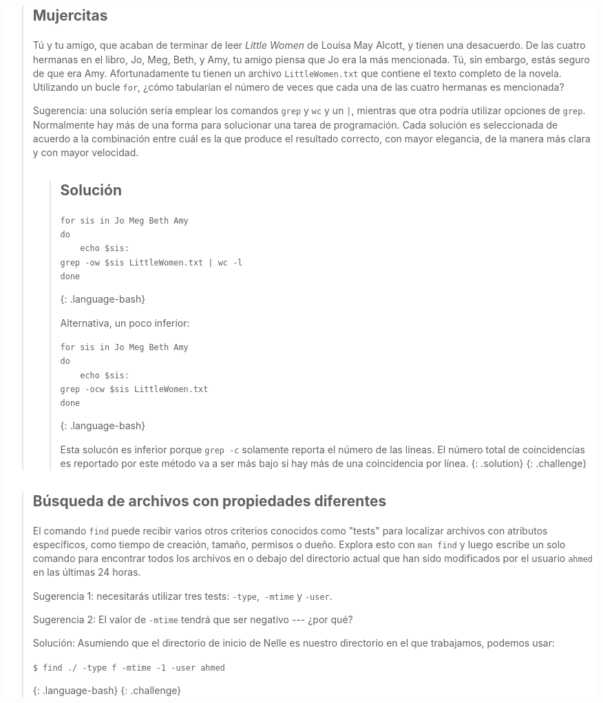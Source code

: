 > ## Mujercitas
>
> Tú y tu amigo, que acaban de terminar de leer *Little Women* de
> Louisa May Alcott, y tienen una desacuerdo. De las cuatro hermanas en el
> libro, Jo, Meg, Beth, y Amy, tu amigo piensa que Jo era la
> más mencionada. Tú, sin embargo, estás seguro de que era Amy. Afortunadamente tu
> tienen un archivo `LittleWomen.txt` que contiene el texto completo de la novela.
> Utilizando un bucle `for`, ¿cómo tabularían el número de veces que cada una
> de las cuatro hermanas es mencionada?
>
> Sugerencia: una solución sería emplear
> los comandos `grep` y `wc` y un `|`, mientras que otra podría utilizar
> opciones de `grep`.
> Normalmente hay más de una forma para solucionar una tarea de programación. Cada solución es seleccionada de acuerdo a la combinación entre cuál es la que produce el resultado correcto, con mayor elegancia, de la manera más clara y con mayor velocidad.
> 
> > ## Solución
> > ```
> > for sis in Jo Meg Beth Amy
> > do
> > 	echo $sis:
> >	grep -ow $sis LittleWomen.txt | wc -l
> > done
> > ```
> > {: .language-bash}
> >
> > Alternativa, un poco inferior:
> >
> > ```
> > for sis in Jo Meg Beth Amy
> > do
> > 	echo $sis:
> >	grep -ocw $sis LittleWomen.txt
> > done
> > ```
> > {: .language-bash}
> >
> > Esta solucón es inferior porque `grep -c` solamente reporta el número de las líneas.
> > El número total de coincidencias es reportado por este método va a ser más bajo si hay más de una coincidencia por línea. 
> {: .solution}
{: .challenge}

> ## Búsqueda de archivos con propiedades diferentes
>
> El comando `find` puede recibir varios otros criterios conocidos como "tests"
> para localizar archivos con atributos específicos, como tiempo de creación, tamaño,
> permisos o dueño. Explora esto con `man find` y luego
> escribe un solo comando para encontrar todos los archivos en o debajo del directorio actual
> que han sido modificados por el usuario `ahmed` en las últimas 24 horas.
>
> Sugerencia 1: necesitarás utilizar tres tests: `-type`,` -mtime` y `-user`.
>
> Sugerencia 2: El valor de `-mtime` tendrá que ser negativo --- ¿por qué?
>
> Solución: Asumiendo que el directorio de inicio de Nelle es nuestro directorio en el que trabajamos, podemos usar:
>
> ~~~
> $ find ./ -type f -mtime -1 -user ahmed
> ~~~
> {: .language-bash}
{: .challenge}